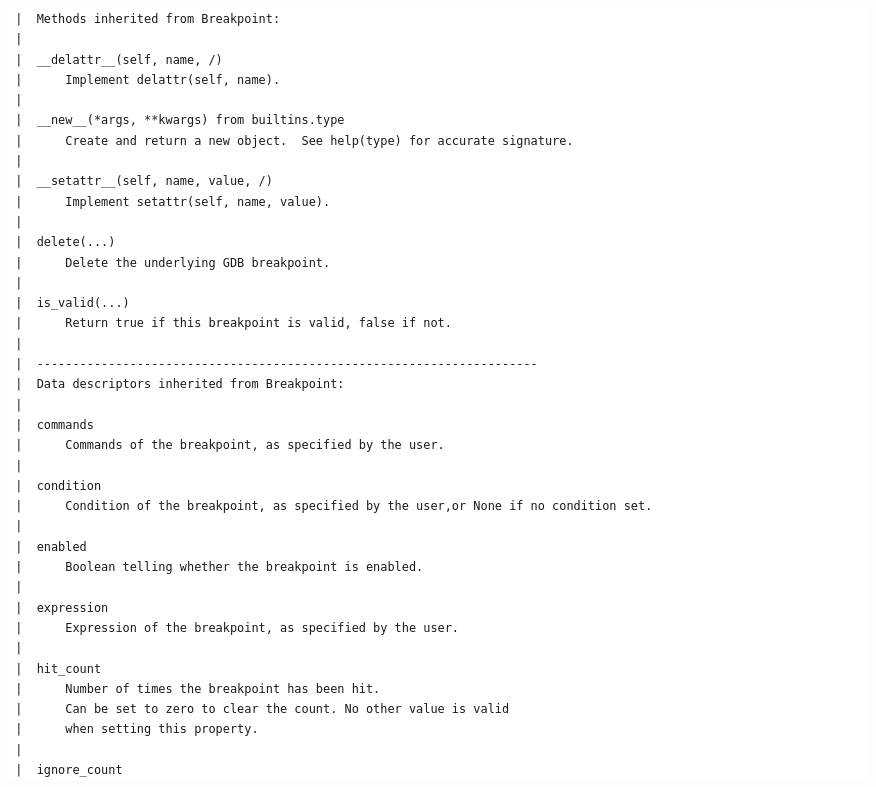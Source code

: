      |  Methods inherited from Breakpoint:
     |
     |  __delattr__(self, name, /)
     |      Implement delattr(self, name).
     |
     |  __new__(*args, **kwargs) from builtins.type
     |      Create and return a new object.  See help(type) for accurate signature.
     |
     |  __setattr__(self, name, value, /)
     |      Implement setattr(self, name, value).
     |
     |  delete(...)
     |      Delete the underlying GDB breakpoint.
     |
     |  is_valid(...)
     |      Return true if this breakpoint is valid, false if not.
     |
     |  ----------------------------------------------------------------------
     |  Data descriptors inherited from Breakpoint:
     |
     |  commands
     |      Commands of the breakpoint, as specified by the user.
     |
     |  condition
     |      Condition of the breakpoint, as specified by the user,or None if no condition set.
     |
     |  enabled
     |      Boolean telling whether the breakpoint is enabled.
     |
     |  expression
     |      Expression of the breakpoint, as specified by the user.
     |
     |  hit_count
     |      Number of times the breakpoint has been hit.
     |      Can be set to zero to clear the count. No other value is valid
     |      when setting this property.
     |
     |  ignore_count